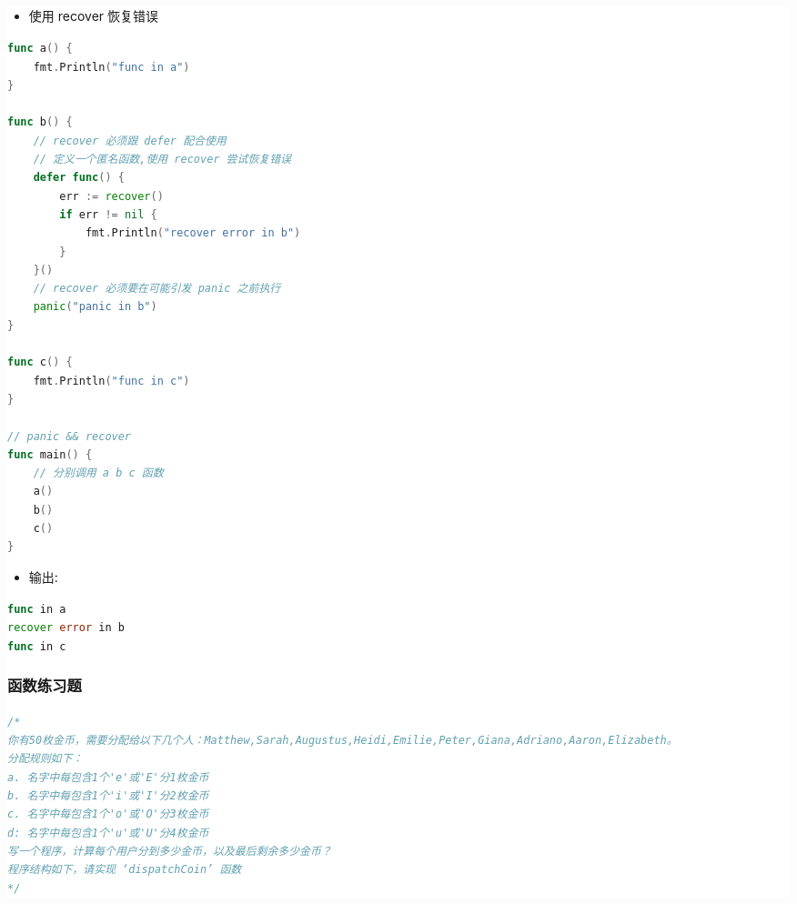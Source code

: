 * 使用 recover 恢复错误

```go
func a() {
	fmt.Println("func in a")
}

func b() {
	// recover 必须跟 defer 配合使用
	// 定义一个匿名函数,使用 recover 尝试恢复错误
	defer func() {
		err := recover()
		if err != nil {
			fmt.Println("recover error in b")
		}
	}()
	// recover 必须要在可能引发 panic 之前执行
	panic("panic in b")
}

func c() {
	fmt.Println("func in c")
}

// panic && recover
func main() {
	// 分别调用 a b c 函数
	a()
	b()
	c()
}

```

* 输出:

```go
func in a
recover error in b
func in c
```

### 函数练习题

```go
/*
你有50枚金币，需要分配给以下几个人：Matthew,Sarah,Augustus,Heidi,Emilie,Peter,Giana,Adriano,Aaron,Elizabeth。
分配规则如下：
a. 名字中每包含1个'e'或'E'分1枚金币
b. 名字中每包含1个'i'或'I'分2枚金币
c. 名字中每包含1个'o'或'O'分3枚金币
d: 名字中每包含1个'u'或'U'分4枚金币
写一个程序，计算每个用户分到多少金币，以及最后剩余多少金币？
程序结构如下，请实现 ‘dispatchCoin’ 函数
*/
```
